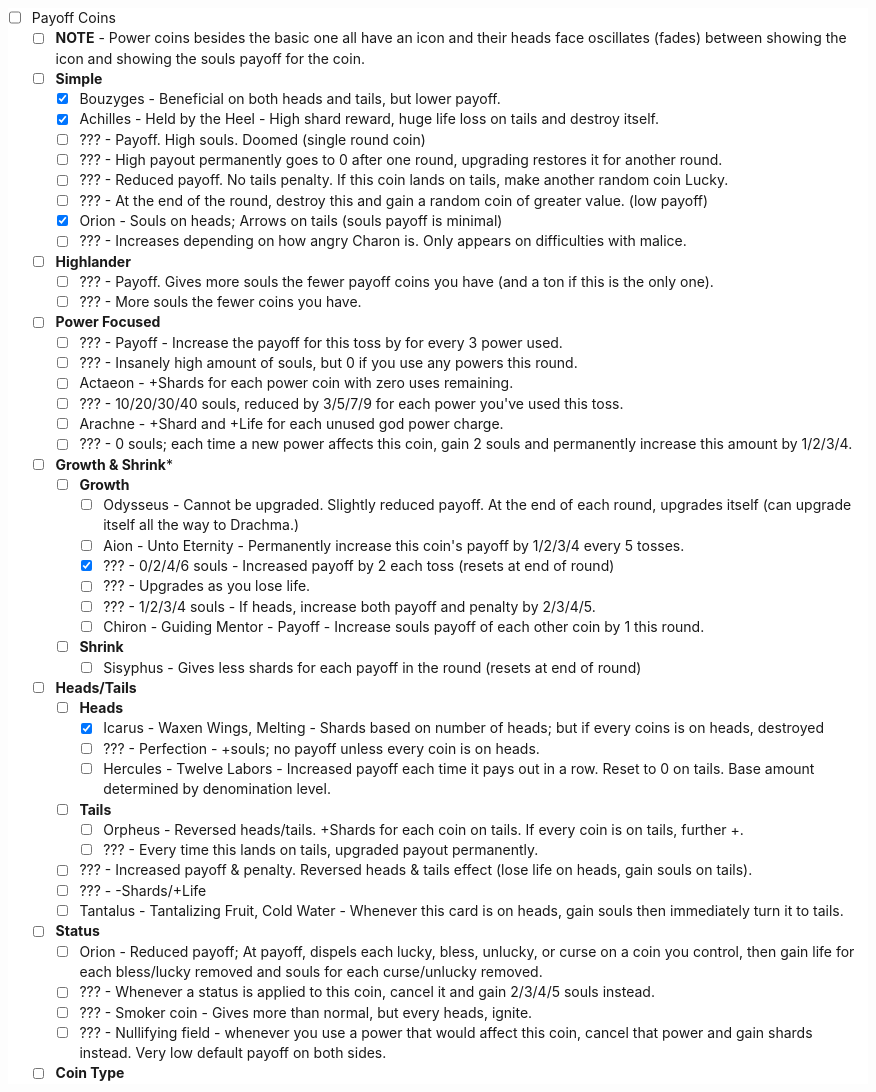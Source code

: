 
- [ ] Payoff Coins
	- [ ] **NOTE** - Power coins besides the basic one all have an icon and their heads face oscillates (fades) between showing the icon and showing the souls payoff for the coin.
	- [ ] **Simple**
		- [x] Bouzyges - Beneficial on both heads and tails, but lower payoff.
		- [x] Achilles - Held by the Heel - High shard reward, huge life loss on tails and destroy itself.
		- [ ] ??? - Payoff. High souls. Doomed (single round coin)
		- [ ] ??? - High payout permanently goes to 0 after one round, upgrading restores it for another round.
		- [ ] ??? - Reduced payoff. No tails penalty. If this coin lands on tails, make another random coin Lucky.
		- [ ] ??? - At the end of the round, destroy this and gain a random coin of greater value. (low payoff)
		- [x] Orion - Souls on heads; Arrows on tails (souls payoff is minimal)
		- [ ] ??? - Increases depending on how angry Charon is. Only appears on difficulties with malice. 
	- [ ] **Highlander**
		- [ ] ??? - Payoff. Gives more souls the fewer payoff coins you have (and a ton if this is the only one).
		- [ ] ??? - More souls the fewer coins you have.
	- [ ] **Power Focused**
		- [ ] ??? - Payoff - Increase the payoff for this toss by for every 3 power used.
		- [ ] ??? - Insanely high amount of souls, but 0 if you use any powers this round.
		- [ ] Actaeon - +Shards for each power coin with zero uses remaining.
		- [ ] ??? - 10/20/30/40 souls, reduced by 3/5/7/9 for each power you've used this toss.
		- [ ] Arachne - +Shard and +Life for each unused god power charge.
		- [ ] ??? - 0 souls; each time a new power affects this coin, gain 2 souls and permanently increase this amount by 1/2/3/4.
	- [ ] **Growth & Shrink***
		- [ ] **Growth**
			- [ ] Odysseus - Cannot be upgraded. Slightly reduced payoff. At the end of each round, upgrades itself (can upgrade itself all the way to Drachma.)
			- [ ] Aion - Unto Eternity - Permanently increase this coin's payoff by 1/2/3/4 every 5 tosses.
			- [x] ??? - 0/2/4/6 souls - Increased payoff by 2 each toss (resets at end of round)
			- [ ] ??? - Upgrades as you lose life.
			- [ ] ??? - 1/2/3/4 souls - If heads, increase both payoff and penalty by 2/3/4/5.
			- [ ] Chiron - Guiding Mentor - Payoff - Increase souls payoff of each other coin by 1 this round.
		- [ ] **Shrink**
			- [ ] Sisyphus - Gives less shards for each payoff in the round (resets at end of round)
	- [ ] **Heads/Tails**
		- [ ] **Heads**
			- [x] Icarus - Waxen Wings, Melting - Shards based on number of heads; but if every coins is on heads, destroyed
			- [ ] ??? - Perfection - +souls; no payoff unless every coin is on heads.
			- [ ] Hercules - Twelve Labors - Increased payoff each time it pays out in a row. Reset to 0 on tails. Base amount determined by denomination level.
		- [ ] **Tails**
			- [ ] Orpheus - Reversed heads/tails. +Shards for each coin on tails. If every coin is on tails, further +.
			- [ ] ??? - Every time this lands on tails, upgraded payout permanently.
		- [ ] ??? - Increased payoff & penalty. Reversed heads & tails effect  (lose life on heads, gain souls on tails).
		- [ ]  ??? - -Shards/+Life
		- [ ] Tantalus - Tantalizing Fruit, Cold Water - Whenever this card is on heads, gain souls then immediately turn it to tails.
	- [ ] **Status**
		- [ ] Orion - Reduced payoff; At payoff, dispels each lucky, bless, unlucky, or curse on a coin you control, then gain life for each bless/lucky removed and souls for each curse/unlucky removed.
		- [ ] ??? - Whenever a status is applied to this coin, cancel it and gain 2/3/4/5 souls instead.
		- [ ] ??? - Smoker coin - Gives more than normal, but every heads, ignite.
		- [ ] ??? - Nullifying field - whenever you use a power that would affect this coin, cancel that power and gain shards instead. Very low default payoff on both sides.
	- [ ] **Coin Type**